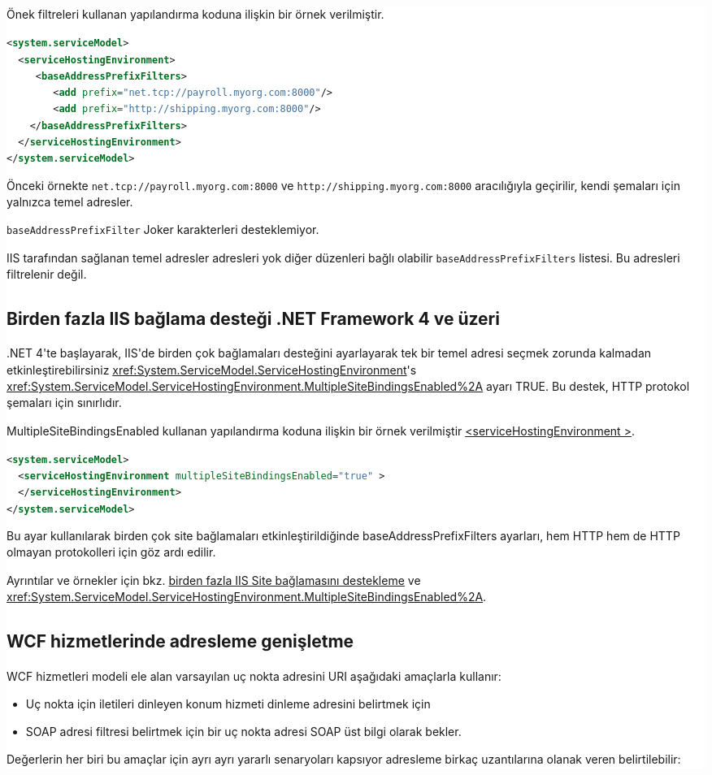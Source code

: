  Önek filtreleri kullanan yapılandırma koduna ilişkin bir örnek verilmiştir.  
  
```xml  
<system.serviceModel>  
  <serviceHostingEnvironment>  
     <baseAddressPrefixFilters>  
        <add prefix="net.tcp://payroll.myorg.com:8000"/>  
        <add prefix="http://shipping.myorg.com:8000"/>  
    </baseAddressPrefixFilters>  
  </serviceHostingEnvironment>  
</system.serviceModel>  
```  
  
 Önceki örnekte `net.tcp://payroll.myorg.com:8000` ve `http://shipping.myorg.com:8000` aracılığıyla geçirilir, kendi şemaları için yalnızca temel adresler.  
  
 `baseAddressPrefixFilter` Joker karakterleri desteklemiyor.  
  
 IIS tarafından sağlanan temel adresler adresleri yok diğer düzenleri bağlı olabilir `baseAddressPrefixFilters` listesi. Bu adresleri filtrelenir değil.  
  
## <a name="multiple-iis-binding-support-in-net-framework-4-and-later"></a>Birden fazla IIS bağlama desteği .NET Framework 4 ve üzeri  
 .NET 4'te başlayarak, IIS'de birden çok bağlamaları desteğini ayarlayarak tek bir temel adresi seçmek zorunda kalmadan etkinleştirebilirsiniz <xref:System.ServiceModel.ServiceHostingEnvironment>'s <xref:System.ServiceModel.ServiceHostingEnvironment.MultipleSiteBindingsEnabled%2A> ayarı TRUE. Bu destek, HTTP protokol şemaları için sınırlıdır.  
  
 MultipleSiteBindingsEnabled kullanan yapılandırma koduna ilişkin bir örnek verilmiştir [ \<serviceHostingEnvironment >](../../../../docs/framework/configure-apps/file-schema/wcf/servicehostingenvironment.md).  
  
```xml  
<system.serviceModel>  
  <serviceHostingEnvironment multipleSiteBindingsEnabled="true" >  
  </serviceHostingEnvironment>  
</system.serviceModel>  
```  
  
 Bu ayar kullanılarak birden çok site bağlamaları etkinleştirildiğinde baseAddressPrefixFilters ayarları, hem HTTP hem de HTTP olmayan protokolleri için göz ardı edilir.  
  
 Ayrıntılar ve örnekler için bkz. [birden fazla IIS Site bağlamasını destekleme](../../../../docs/framework/wcf/feature-details/supporting-multiple-iis-site-bindings.md) ve <xref:System.ServiceModel.ServiceHostingEnvironment.MultipleSiteBindingsEnabled%2A>.  
  
## <a name="extending-addressing-in-wcf-services"></a>WCF hizmetlerinde adresleme genişletme  
 WCF hizmetleri modeli ele alan varsayılan uç nokta adresini URI aşağıdaki amaçlarla kullanır:  
  
-   Uç nokta için iletileri dinleyen konum hizmeti dinleme adresini belirtmek için  
  
-   SOAP adresi filtresi belirtmek için bir uç nokta adresi SOAP üst bilgi olarak bekler.  
  
 Değerlerin her biri bu amaçlar için ayrı ayrı yararlı senaryoları kapsıyor adresleme birkaç uzantılarına olanak veren belirtilebilir:  
  